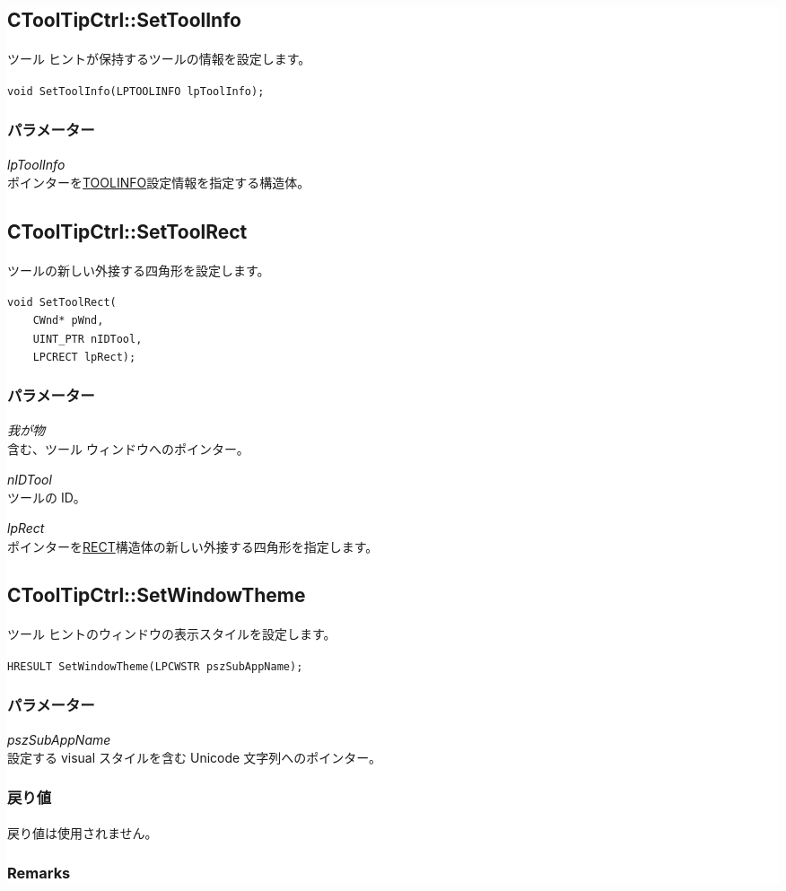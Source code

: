 ##  <a name="settoolinfo"></a>  CToolTipCtrl::SetToolInfo

ツール ヒントが保持するツールの情報を設定します。

```
void SetToolInfo(LPTOOLINFO lpToolInfo);
```

### <a name="parameters"></a>パラメーター

*lpToolInfo*<br/>
ポインターを[TOOLINFO](/windows/desktop/api/commctrl/ns-commctrl-tagtoolinfoa)設定情報を指定する構造体。

##  <a name="settoolrect"></a>  CToolTipCtrl::SetToolRect

ツールの新しい外接する四角形を設定します。

```
void SetToolRect(
    CWnd* pWnd,
    UINT_PTR nIDTool,
    LPCRECT lpRect);
```

### <a name="parameters"></a>パラメーター

*我が物*<br/>
含む、ツール ウィンドウへのポインター。

*nIDTool*<br/>
ツールの ID。

*lpRect*<br/>
ポインターを[RECT](https://msdn.microsoft.com/library/windows/desktop/dd162897)構造体の新しい外接する四角形を指定します。

##  <a name="setwindowtheme"></a>  CToolTipCtrl::SetWindowTheme

ツール ヒントのウィンドウの表示スタイルを設定します。

```
HRESULT SetWindowTheme(LPCWSTR pszSubAppName);
```

### <a name="parameters"></a>パラメーター

*pszSubAppName*<br/>
設定する visual スタイルを含む Unicode 文字列へのポインター。

### <a name="return-value"></a>戻り値

戻り値は使用されません。

### <a name="remarks"></a>Remarks
